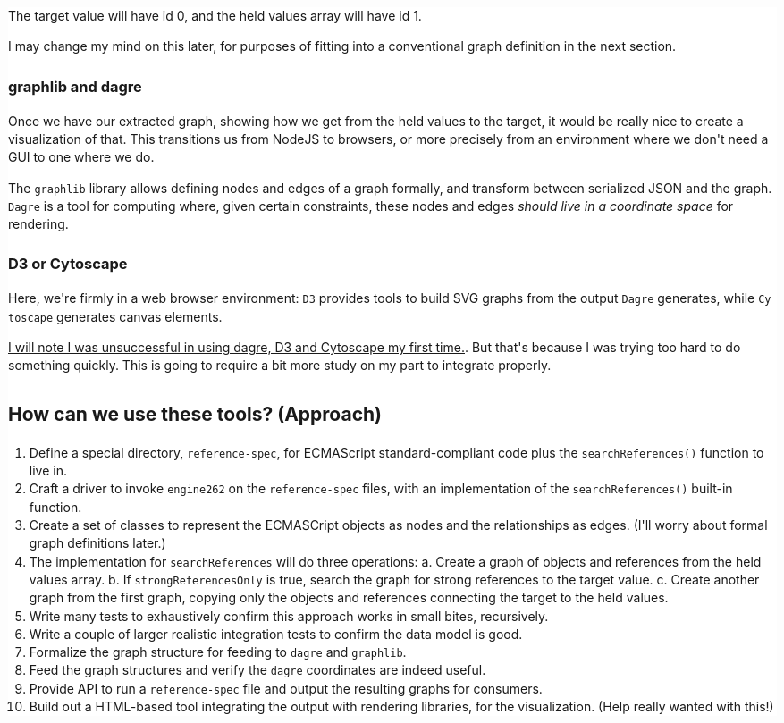 The target value will have id 0, and the held values array will have id 1.

I may change my mind on this later, for purposes of fitting into a conventional graph definition in the next section.

### graphlib and dagre

Once we have our extracted graph, showing how we get from the held values to the target, it would be really nice to create a visualization of that.  This transitions us from NodeJS to browsers, or more precisely from an environment where we don't need a GUI to one where we do.

The `graphlib` library allows defining nodes and edges of a graph formally, and transform between serialized JSON and the graph.  `Dagre` is a tool for computing where, given certain constraints, these nodes and edges _should live in a coordinate space_ for rendering.

### D3 or Cytoscape

Here, we're firmly in a web browser environment:  `D3` provides tools to build SVG graphs from the output `Dagre` generates, while `Cytoscape` generates canvas elements.

[I will note I was unsuccessful in using dagre, D3 and Cytoscape my first time.](./source/dagre-tools/README.md).  But that's because I was trying too hard to do something quickly.  This is going to require a bit more study on my part to integrate properly.

## How can we use these tools?  (Approach)

1. Define a special directory, `reference-spec`, for ECMAScript standard-compliant code plus the `searchReferences()` function to live in.
2. Craft a driver to invoke `engine262` on the `reference-spec` files, with an implementation of the `searchReferences()` built-in function.
3. Create a set of classes to represent the ECMASCript objects as nodes and the relationships as edges.  (I'll worry about formal graph definitions later.)
4. The implementation for `searchReferences` will do three operations:
  a. Create a graph of objects and references from the held values array.
  b. If `strongReferencesOnly` is true, search the graph for strong references to the target value.
  c. Create another graph from the first graph, copying only the objects and references connecting the target to the held values.
5. Write many tests to exhaustively confirm this approach works in small bites, recursively.
6. Write a couple of larger realistic integration tests to confirm the data model is good.
7. Formalize the graph structure for feeding to `dagre` and `graphlib`.
8. Feed the graph structures and verify the `dagre` coordinates are indeed useful.
9. Provide API to run a `reference-spec` file and output the resulting graphs for consumers.
10. Build out a HTML-based tool integrating the output with rendering libraries, for the visualization. (Help really wanted with this!)
